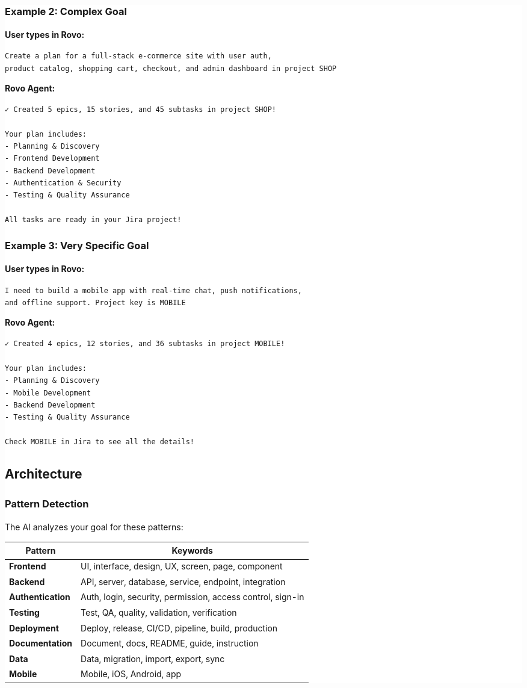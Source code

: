 ### Example 2: Complex Goal

**User types in Rovo:**
```
Create a plan for a full-stack e-commerce site with user auth,
product catalog, shopping cart, checkout, and admin dashboard in project SHOP
```

**Rovo Agent:**
```
✓ Created 5 epics, 15 stories, and 45 subtasks in project SHOP!

Your plan includes:
- Planning & Discovery
- Frontend Development
- Backend Development
- Authentication & Security
- Testing & Quality Assurance

All tasks are ready in your Jira project!
```

### Example 3: Very Specific Goal

**User types in Rovo:**
```
I need to build a mobile app with real-time chat, push notifications,
and offline support. Project key is MOBILE
```

**Rovo Agent:**
```
✓ Created 4 epics, 12 stories, and 36 subtasks in project MOBILE!

Your plan includes:
- Planning & Discovery
- Mobile Development
- Backend Development
- Testing & Quality Assurance

Check MOBILE in Jira to see all the details!
```

## Architecture

### Pattern Detection

The AI analyzes your goal for these patterns:

| Pattern | Keywords |
|---------|----------|
| **Frontend** | UI, interface, design, UX, screen, page, component |
| **Backend** | API, server, database, service, endpoint, integration |
| **Authentication** | Auth, login, security, permission, access control, sign-in |
| **Testing** | Test, QA, quality, validation, verification |
| **Deployment** | Deploy, release, CI/CD, pipeline, build, production |
| **Documentation** | Document, docs, README, guide, instruction |
| **Data** | Data, migration, import, export, sync |
| **Mobile** | Mobile, iOS, Android, app |
